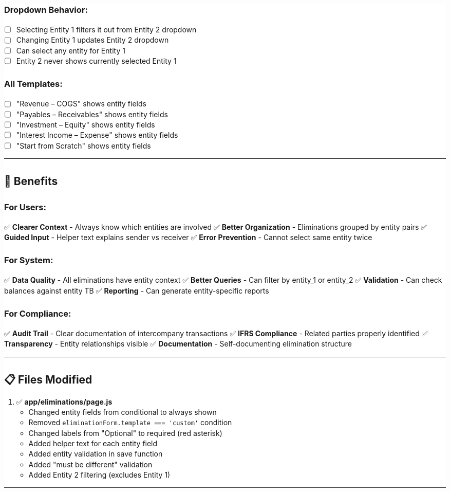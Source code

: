 ### Dropdown Behavior:
- [ ] Selecting Entity 1 filters it out from Entity 2 dropdown
- [ ] Changing Entity 1 updates Entity 2 dropdown
- [ ] Can select any entity for Entity 1
- [ ] Entity 2 never shows currently selected Entity 1

### All Templates:
- [ ] "Revenue – COGS" shows entity fields
- [ ] "Payables – Receivables" shows entity fields
- [ ] "Investment – Equity" shows entity fields
- [ ] "Interest Income – Expense" shows entity fields
- [ ] "Start from Scratch" shows entity fields

---

## 🚀 Benefits

### For Users:
✅ **Clearer Context** - Always know which entities are involved
✅ **Better Organization** - Eliminations grouped by entity pairs
✅ **Guided Input** - Helper text explains sender vs receiver
✅ **Error Prevention** - Cannot select same entity twice

### For System:
✅ **Data Quality** - All eliminations have entity context
✅ **Better Queries** - Can filter by entity_1 or entity_2
✅ **Validation** - Can check balances against entity TB
✅ **Reporting** - Can generate entity-specific reports

### For Compliance:
✅ **Audit Trail** - Clear documentation of intercompany transactions
✅ **IFRS Compliance** - Related parties properly identified
✅ **Transparency** - Entity relationships visible
✅ **Documentation** - Self-documenting elimination structure

---

## 📋 Files Modified

1. ✅ **app/eliminations/page.js**
   - Changed entity fields from conditional to always shown
   - Removed `eliminationForm.template === 'custom'` condition
   - Changed labels from "Optional" to required (red asterisk)
   - Added helper text for each entity field
   - Added entity validation in save function
   - Added "must be different" validation
   - Added Entity 2 filtering (excludes Entity 1)

---
